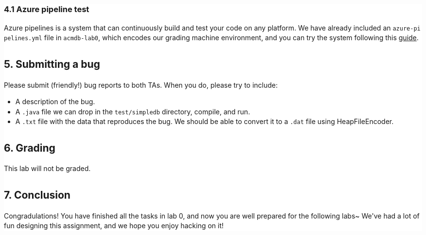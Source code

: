 ### 4.1 Azure pipeline test
Azure pipelines is a system that can continuously build and test your code on any platform. We have already included an `azure-pipelines.yml` file in `acmdb-lab0`, which encodes our grading machine environment, and you can try the system following this [guide](https://docs.microsoft.com/en-us/azure/devops/pipelines/ecosystems/java?view=azure-devops).

## 5. Submitting a bug
Please submit (friendly!) bug reports to both TAs. When you do, please try to include:
* A description of the bug.
* A `.java` file we can drop in the `test/simpledb` directory, compile, and run.
* A `.txt` file with the data that reproduces the bug. We should be able to convert it to a `.dat` file using HeapFileEncoder.

## 6. Grading
This lab will not be graded.

## 7. Conclusion
Congradulations! You have finished all the tasks in lab 0, and now you are well prepared for the following labs~ We've had a lot of fun designing this assignment, and we hope you enjoy hacking on it!



